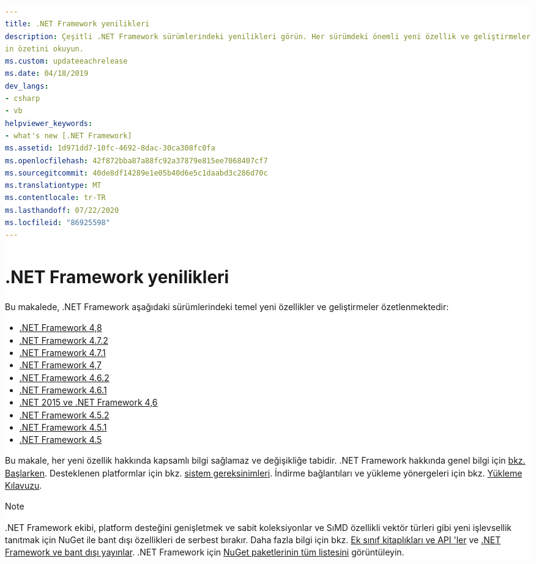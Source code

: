 ```yaml
---
title: .NET Framework yenilikleri
description: Çeşitli .NET Framework sürümlerindeki yenilikleri görün. Her sürümdeki önemli yeni özellik ve geliştirmelerin özetini okuyun.
ms.custom: updateeachrelease
ms.date: 04/18/2019
dev_langs:
- csharp
- vb
helpviewer_keywords:
- what's new [.NET Framework]
ms.assetid: 1d971dd7-10fc-4692-8dac-30ca308fc0fa
ms.openlocfilehash: 42f872bba87a88fc92a37879e815ee7068407cf7
ms.sourcegitcommit: 40de8df14289e1e05b40d6e5c1daabd3c286d70c
ms.translationtype: MT
ms.contentlocale: tr-TR
ms.lasthandoff: 07/22/2020
ms.locfileid: "86925598"
---
```

# <a name="whats-new-in-net-framework"></a>.NET Framework yenilikleri

Bu makalede, .NET Framework aşağıdaki sürümlerindeki temel yeni özellikler ve geliştirmeler özetlenmektedir:

- [.NET Framework 4,8](#v48)
- [.NET Framework 4.7.2](#v472)
- [.NET Framework 4.7.1](#v471)
- [.NET Framework 4,7](#v47)
- [.NET Framework 4.6.2](#v462)
- [.NET Framework 4.6.1](#v461)
- [.NET 2015 ve .NET Framework 4,6](#v46)
- [.NET Framework 4.5.2](#v452)
- [.NET Framework 4.5.1](#v451)
- [.NET Framework 4.5](#v45)

Bu makale, her yeni özellik hakkında kapsamlı bilgi sağlamaz ve değişikliğe tabidir. .NET Framework hakkında genel bilgi için [bkz. Başlarken](../get-started/index.md). Desteklenen platformlar için bkz. [sistem gereksinimleri](../get-started/system-requirements.md). İndirme bağlantıları ve yükleme yönergeleri için bkz. [Yükleme Kılavuzu](../install/guide-for-developers.md).

> [!NOTE]
> .NET Framework ekibi, platform desteğini genişletmek ve sabit koleksiyonlar ve SıMD özellikli vektör türleri gibi yeni işlevsellik tanıtmak için NuGet ile bant dışı özellikleri de serbest bırakır. Daha fazla bilgi için bkz. [Ek sınıf kitaplıkları ve API 'ler](../additional-apis/index.md) ve [.NET Framework ve bant dışı yayınlar](../get-started/the-net-framework-and-out-of-band-releases.md).
> .NET Framework için [NuGet paketlerinin tüm listesini](https://www.nuget.org/profiles/dotnetframework) görüntüleyin.

<a name="v48"></a>
